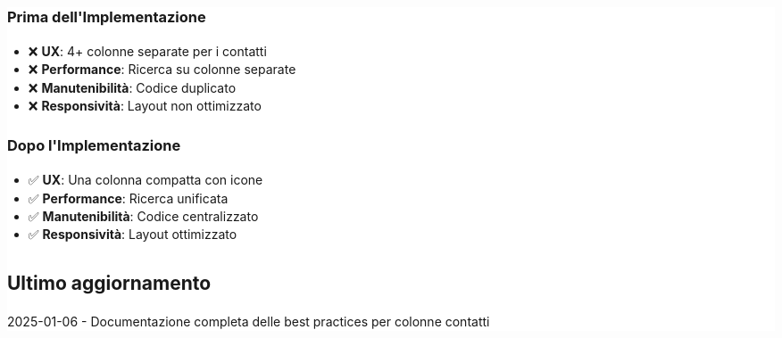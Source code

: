 ### Prima dell'Implementazione
- ❌ **UX**: 4+ colonne separate per i contatti
- ❌ **Performance**: Ricerca su colonne separate
- ❌ **Manutenibilità**: Codice duplicato
- ❌ **Responsività**: Layout non ottimizzato

### Dopo l'Implementazione
- ✅ **UX**: Una colonna compatta con icone
- ✅ **Performance**: Ricerca unificata
- ✅ **Manutenibilità**: Codice centralizzato
- ✅ **Responsività**: Layout ottimizzato

## Ultimo aggiornamento
2025-01-06 - Documentazione completa delle best practices per colonne contatti 